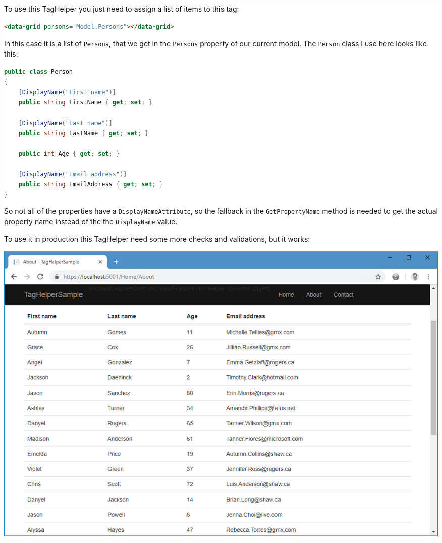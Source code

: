 To use this TagHelper you just need to assign a list of items to this tag:

```html
<data-grid persons="Model.Persons"></data-grid>

```

In this case it is a list of `Persons`, that we get in the `Persons` property of our current model. The `Person` class  I use here looks like this:

```csharp
public class Person
{
    [DisplayName("First name")]
    public string FirstName { get; set; }
    
    [DisplayName("Last name")]
    public string LastName { get; set; }
    
    public int Age { get; set; }
    
    [DisplayName("Email address")]
    public string EmailAddress { get; set; }
}

```

So not all of the properties have a `DisplayNameAttribute`, so the fallback in  the `GetPropertyName` method is needed to get the actual property name instead of the the `DisplayName` value.

To use it in production this TagHelper need some more checks and validations, but it works:

![](/img/customize-aspnetcore/data-grid-taghelper.PNG)
